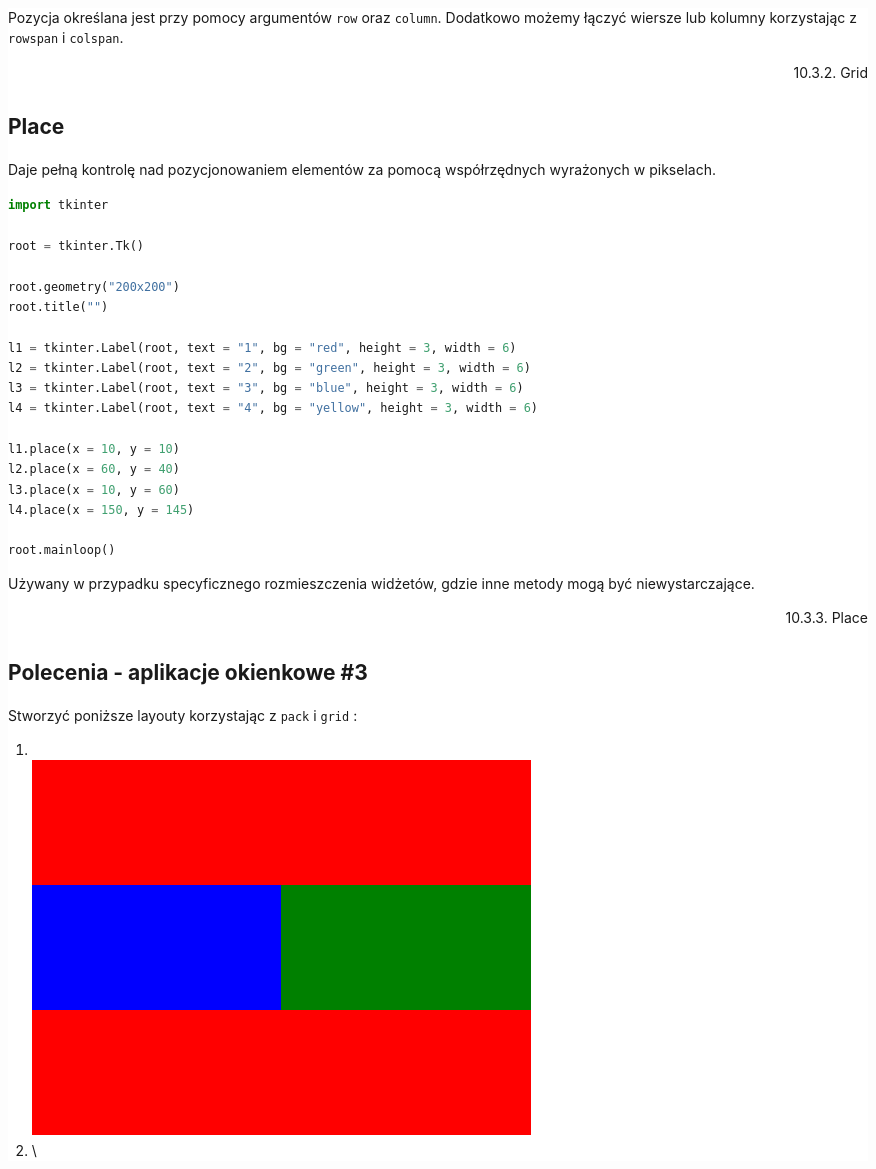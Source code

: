 Pozycja określana jest przy pomocy argumentów `row` oraz `column`. Dodatkowo możemy łączyć wiersze lub kolumny korzystając z `rowspan` i `colspan`.

<p align = "right">10.3.2. Grid</p>

## Place

Daje pełną kontrolę nad pozycjonowaniem elementów za pomocą współrzędnych wyrażonych w pikselach.

```python
import tkinter

root = tkinter.Tk()

root.geometry("200x200")
root.title("")

l1 = tkinter.Label(root, text = "1", bg = "red", height = 3, width = 6)
l2 = tkinter.Label(root, text = "2", bg = "green", height = 3, width = 6)
l3 = tkinter.Label(root, text = "3", bg = "blue", height = 3, width = 6)
l4 = tkinter.Label(root, text = "4", bg = "yellow", height = 3, width = 6)

l1.place(x = 10, y = 10)
l2.place(x = 60, y = 40)
l3.place(x = 10, y = 60)
l4.place(x = 150, y = 145)

root.mainloop()
```

Używany w przypadku specyficznego rozmieszczenia widżetów, gdzie inne metody mogą być niewystarczające.

<p align = "right">10.3.3. Place</p>

<a name = "aplikacje-okienkowe-3"></a>
## Polecenia - aplikacje okienkowe #3

Stworzyć poniższe layouty korzystając z `pack` i `grid` :
1. \
![Layout1](desktop1.png)
1. \